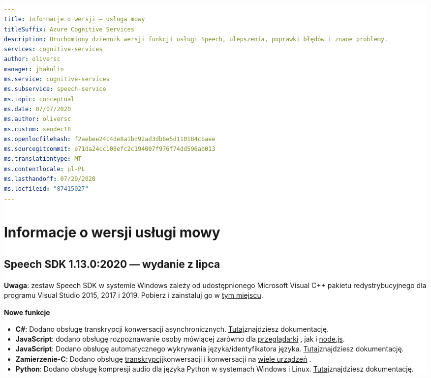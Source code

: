 ```yaml
---
title: Informacje o wersji — usługa mowy
titleSuffix: Azure Cognitive Services
description: Uruchomiony dziennik wersji funkcji usługi Speech, ulepszenia, poprawki błędów i znane problemy.
services: cognitive-services
author: oliversc
manager: jhakulin
ms.service: cognitive-services
ms.subservice: speech-service
ms.topic: conceptual
ms.date: 07/07/2020
ms.author: oliversc
ms.custom: seodec18
ms.openlocfilehash: f2aebee24c4de8a1bd92ad3db8e5d110184cbaee
ms.sourcegitcommit: e71da24cc108efc2c194007f976f74dd596ab013
ms.translationtype: MT
ms.contentlocale: pl-PL
ms.lasthandoff: 07/29/2020
ms.locfileid: "87415027"
---
```

# <a name="speech-service-release-notes"></a>Informacje o wersji usługi mowy

## <a name="speech-sdk-1130-2020-july-release"></a>Speech SDK 1.13.0:2020 — wydanie z lipca

**Uwaga**: zestaw Speech SDK w systemie Windows zależy od udostępnionego Microsoft Visual C++ pakietu redystrybucyjnego dla programu Visual Studio 2015, 2017 i 2019. Pobierz i zainstaluj go w [tym miejscu](https://support.microsoft.com/help/2977003/the-latest-supported-visual-c-downloads).

**Nowe funkcje**
- **C#**: Dodano obsługę transkrypcji konwersacji asynchronicznych. [Tutaj](https://docs.microsoft.com/azure/cognitive-services/speech-service/how-to-async-conversation-transcription)znajdziesz dokumentację.  
- **JavaScript**: dodano obsługę rozpoznawanie osoby mówiącej zarówno dla [przeglądarki](https://github.com/Azure-Samples/cognitive-services-speech-sdk/tree/master/quickstart/javascript/browser/speaker-recognition) , jak i [node.js](https://github.com/Azure-Samples/cognitive-services-speech-sdk/tree/master/quickstart/javascript/node/speaker-recognition).
- **JavaScript**: Dodano obsługę automatycznego wykrywania języka/identyfikatora języka. [Tutaj](https://docs.microsoft.com/azure/cognitive-services/speech-service/how-to-automatic-language-detection?pivots=programming-language-javascript)znajdziesz dokumentację.
- **Zamierzenie-C**: Dodano obsługę [transkrypcji](https://docs.microsoft.com/azure/cognitive-services/speech-service/conversation-transcription)konwersacji i konwersacji na [wiele urządzeń](https://docs.microsoft.com/azure/cognitive-services/speech-service/multi-device-conversation) . 
- **Python**: Dodano obsługę kompresji audio dla języka Python w systemach Windows i Linux. [Tutaj](https://docs.microsoft.com/azure/cognitive-services/speech-service/how-to-use-codec-compressed-audio-input-streams)znajdziesz dokumentację. 
